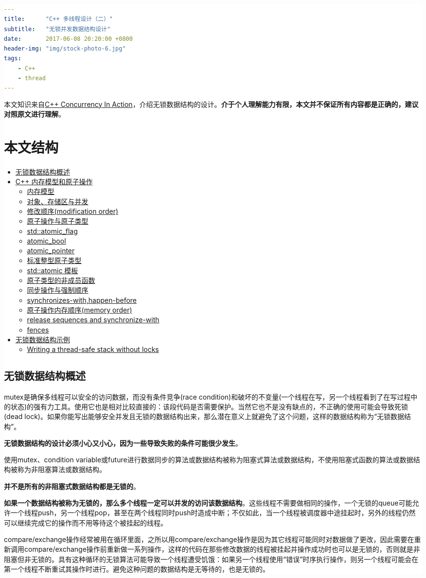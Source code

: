 ```yaml
---
title:      "C++ 多线程设计（二）"
subtitle:   "无锁并发数据结构设计"
date:       2017-06-08 20:20:00 +0800
header-img: "img/stock-photo-6.jpg"
tags:
    - C++
    - thread
---
```


本文知识来自[C++ Concurrency In Action](https://chenxiaowei.gitbooks.io/cpp_concurrency_in_action/content/)，介绍无锁数据结构的设计。**介于个人理解能力有限，本文并不保证所有内容都是正确的，建议对照原文进行理解**。

#   本文结构

*	[无锁数据结构概述](#overview)
*   [C++ 内存模型和原子操作](#the_c_plus_plus_memory_model_and_atomic_operations)
	*	[内存模型](#memory_model)
	*	[对象、存储区与并发](#objects_memory_locations_and_concurrency)
	*	[修改顺序(modification order)](#modification_order)
	*	[原子操作与原子类型](#atomic_operations_and_types)
	*	[std::atomic_flag](#std_atomic_flag)
	*	[atomic_bool](#std_atomic_bool)
	*	[atomic_pointer](#std_atomic_pointer)
	*	[标准整型原子类型](#standard_atomic_integral_type)
	*	[std::atomic 模板](#std_atomic_template)
	*	[原子类型的非成员函数](#nonmember_funtions_on_atomic_types)
	*	[同步操作与强制顺序](#synchronize_operations_and_enforce_order)
	*	[synchronizes-with,happen-before](#synchronize_with_and_happen_before)
	*	[原子操作内存顺序(memory order)](#memory_order_for_atomic_operations)
	*	[release sequences and synchronize-with](#release_sequences_and_synchronize_with)
	*	[fences](#fences)
*	[无锁数据结构示例](#examples_of_lock_free_data_structures)
	*	[Writing a thread-safe stack without locks](#writing_a_thread_safe_stack_without_locks)


<h2 id="overview">无锁数据结构概述</h2>

mutex是确保多线程可以安全的访问数据，而没有条件竞争(race condition)和破坏的不变量(一个线程在写，另一个线程看到了在写过程中的状态)的强有力工具。使用它也是相对比较直接的：该段代码是否需要保护。当然它也不是没有缺点的，不正确的使用可能会导致死锁(dead lock)。如果你能写出能够安全并发且无锁的数据结构出来，那么潜在意义上就避免了这个问题，这样的数据结构称为“无锁数据结构”。

**无锁数据结构的设计必须小心又小心，因为一些导致失败的条件可能很少发生**。

使用mutex、condition variable或future进行数据同步的算法或数据结构被称为阻塞式算法或数据结构，不使用阻塞式函数的算法或数据结构被称为非阻塞算法或数据结构。

**并不是所有的非阻塞式数据结构都是无锁的**。

**如果一个数据结构被称为无锁的，那么多个线程一定可以并发的访问该数据结构**。这些线程不需要做相同的操作，一个无锁的queue可能允许一个线程push，另一个线程pop，甚至在两个线程同时push时造成中断；不仅如此，当一个线程被调度器中途挂起时，另外的线程仍然可以继续完成它的操作而不用等待这个被挂起的线程。

compare/exchange操作经常被用在循环里面，之所以用compare/exchange操作是因为其它线程可能同时对数据做了更改，因此需要在重新调用compare/exchange操作前重新做一系列操作，这样的代码在那些修改数据的线程被挂起并操作成功时也可以是无锁的，否则就是非阻塞但非无锁的。具有这种循环的无锁算法可能导致一个线程遭受饥饿：如果另一个线程使用“错误”时序执行操作，则另一个线程可能会在第一个线程不断重试其操作时进行。避免这种问题的数据结构是无等待的，也是无锁的。
